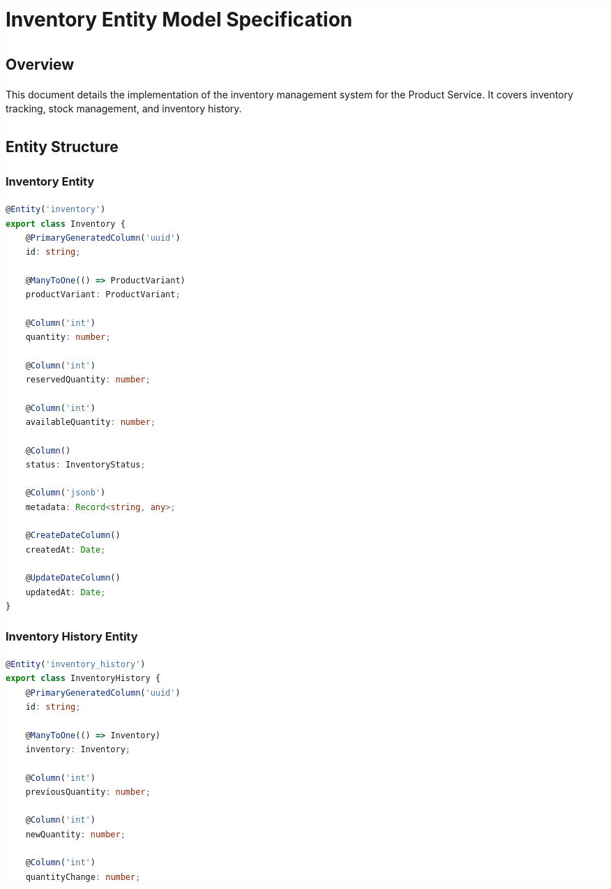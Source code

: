 # Inventory Entity Model Specification

## Overview

This document details the implementation of the inventory management system for the Product Service. It covers inventory tracking, stock management, and inventory history.

## Entity Structure

### Inventory Entity

```typescript
@Entity('inventory')
export class Inventory {
    @PrimaryGeneratedColumn('uuid')
    id: string;

    @ManyToOne(() => ProductVariant)
    productVariant: ProductVariant;

    @Column('int')
    quantity: number;

    @Column('int')
    reservedQuantity: number;

    @Column('int')
    availableQuantity: number;

    @Column()
    status: InventoryStatus;

    @Column('jsonb')
    metadata: Record<string, any>;

    @CreateDateColumn()
    createdAt: Date;

    @UpdateDateColumn()
    updatedAt: Date;
}
```

### Inventory History Entity

```typescript
@Entity('inventory_history')
export class InventoryHistory {
    @PrimaryGeneratedColumn('uuid')
    id: string;

    @ManyToOne(() => Inventory)
    inventory: Inventory;

    @Column('int')
    previousQuantity: number;

    @Column('int')
    newQuantity: number;

    @Column('int')
    quantityChange: number;
```
